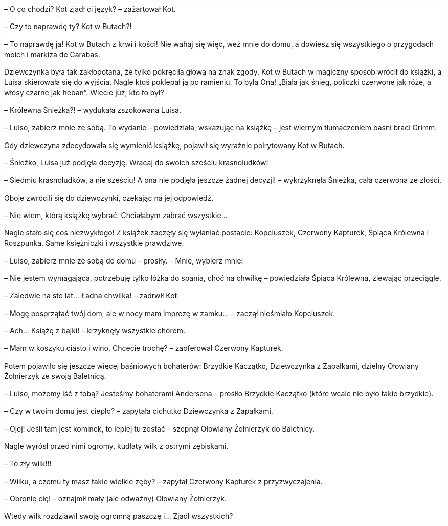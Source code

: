 – O co chodzi? Kot zjadł ci język? – zażartował Kot.

– Czy to naprawdę ty? Kot w Butach?!

– To naprawdę ja! Kot w Butach z krwi i kości! Nie wahaj się więc, weź mnie do domu, a dowiesz się wszystkiego o przygodach moich i markiza de Carabas.

Dziewczynka była tak zakłopotana, że tylko pokręciła głową na znak zgody. Kot w Butach w magiczny sposób wrócił do książki, a Luisa skierowała się do wyjścia. Nagle ktoś poklepał ją po ramieniu. To była Ona! &#8222;Biała jak śnieg, policzki czerwone jak róże, a włosy czarne jak heban&#8221;. Wiecie już, kto to był?

– Królewna Śnieżka?! – wydukała zszokowana Luisa.

– Luiso, zabierz mnie ze sobą. To wydanie – powiedziała, wskazując na książkę – jest wiernym tłumaczeniem baśni braci Grimm.

Gdy dziewczyna zdecydowała się wymienić książkę, pojawił się wyraźnie poirytowany Kot w Butach.

– Śnieżko, Luisa już podjęła decyzję. Wracaj do swoich sześciu krasnoludków!

– Siedmiu krasnoludków, a nie sześciu! A ona nie podjęła jeszcze żadnej decyzji! – wykrzyknęła Śnieżka, cała czerwona ze złości.

Oboje zwrócili się do dziewczynki, czekając na jej odpowiedź.

– Nie wiem, którą książkę wybrać. Chciałabym zabrać wszystkie…

Nagle stało się coś niezwykłego! Z książek zaczęły się wyłaniać postacie: Kopciuszek, Czerwony Kapturek, Śpiąca Królewna i Roszpunka. Same księżniczki i wszystkie prawdziwe.

– Luiso, zabierz mnie ze sobą do domu – prosiły. – Mnie, wybierz mnie!

– Nie jestem wymagająca, potrzebuję tylko łóżka do spania, choć na chwilkę – powiedziała Śpiąca Królewna, ziewając przeciągle.

– Zaledwie na sto lat… Ładna chwilka! – zadrwił Kot.

– Mogę posprzątać twój dom, ale w nocy mam imprezę w zamku&#8230; – zaczął nieśmiało Kopciuszek.

– Ach… Książę z bajki! – krzyknęły wszystkie chórem.

– Mam w koszyku ciasto i wino. Chcecie trochę? – zaoferował Czerwony Kapturek.

Potem pojawiło się jeszcze więcej baśniowych bohaterów: Brzydkie Kaczątko, Dziewczynka z Zapałkami, dzielny Ołowiany Żołnierzyk ze swoją Baletnicą.

– Luiso, możemy iść z tobą? Jesteśmy bohaterami Andersena – prosiło Brzydkie Kaczątko (które wcale nie było takie brzydkie).

– Czy w twoim domu jest ciepło? – zapytała cichutko Dziewczynka z Zapałkami.

– Ojej! Jeśli tam jest kominek, to lepiej tu zostać – szepnął Ołowiany Żołnierzyk do Baletnicy.

Nagle wyrósł przed nimi ogromy, kudłaty wilk z ostrymi zębiskami.

– To zły wilk!!!

– Wilku, a czemu ty masz takie wielkie zęby? – zapytał Czerwony Kapturek z przyzwyczajenia.

– Obronię cię! – oznajmił mały (ale odważny) Ołowiany Żołnierzyk.

Wtedy wilk rozdziawił swoją ogromną paszczę i&#8230; Zjadł wszystkich?

